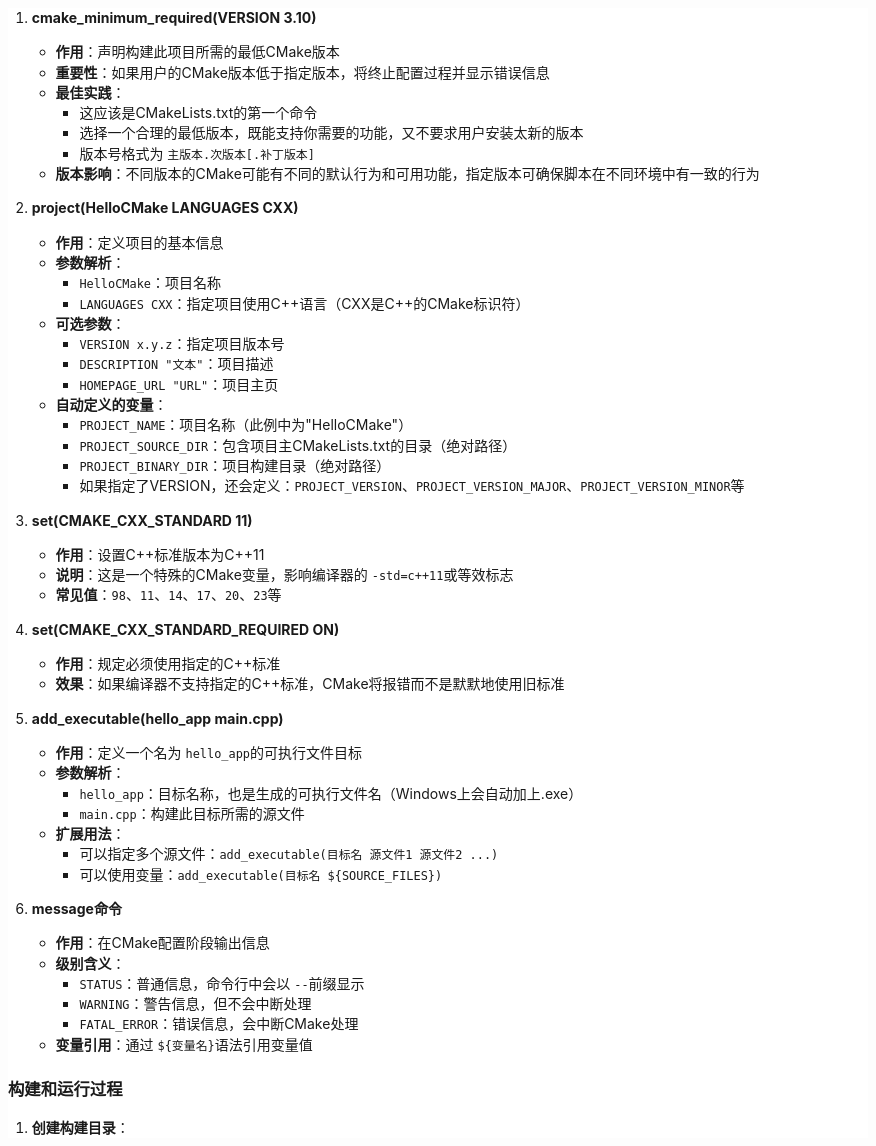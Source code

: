 1. **cmake_minimum_required(VERSION 3.10)**

   - **作用**：声明构建此项目所需的最低CMake版本
   - **重要性**：如果用户的CMake版本低于指定版本，将终止配置过程并显示错误信息
   - **最佳实践**：
     - 这应该是CMakeLists.txt的第一个命令
     - 选择一个合理的最低版本，既能支持你需要的功能，又不要求用户安装太新的版本
     - 版本号格式为 `主版本.次版本[.补丁版本]`
   - **版本影响**：不同版本的CMake可能有不同的默认行为和可用功能，指定版本可确保脚本在不同环境中有一致的行为
2. **project(HelloCMake LANGUAGES CXX)**

   - **作用**：定义项目的基本信息
   - **参数解析**：
     - `HelloCMake`：项目名称
     - `LANGUAGES CXX`：指定项目使用C++语言（CXX是C++的CMake标识符）
   - **可选参数**：
     - `VERSION x.y.z`：指定项目版本号
     - `DESCRIPTION "文本"`：项目描述
     - `HOMEPAGE_URL "URL"`：项目主页
   - **自动定义的变量**：
     - `PROJECT_NAME`：项目名称（此例中为"HelloCMake"）
     - `PROJECT_SOURCE_DIR`：包含项目主CMakeLists.txt的目录（绝对路径）
     - `PROJECT_BINARY_DIR`：项目构建目录（绝对路径）
     - 如果指定了VERSION，还会定义：`PROJECT_VERSION`、`PROJECT_VERSION_MAJOR`、`PROJECT_VERSION_MINOR`等
3. **set(CMAKE_CXX_STANDARD 11)**

   - **作用**：设置C++标准版本为C++11
   - **说明**：这是一个特殊的CMake变量，影响编译器的 `-std=c++11`或等效标志
   - **常见值**：`98`、`11`、`14`、`17`、`20`、`23`等
4. **set(CMAKE_CXX_STANDARD_REQUIRED ON)**

   - **作用**：规定必须使用指定的C++标准
   - **效果**：如果编译器不支持指定的C++标准，CMake将报错而不是默默地使用旧标准
5. **add_executable(hello_app main.cpp)**

   - **作用**：定义一个名为 `hello_app`的可执行文件目标
   - **参数解析**：
     - `hello_app`：目标名称，也是生成的可执行文件名（Windows上会自动加上.exe）
     - `main.cpp`：构建此目标所需的源文件
   - **扩展用法**：
     - 可以指定多个源文件：`add_executable(目标名 源文件1 源文件2 ...)`
     - 可以使用变量：`add_executable(目标名 ${SOURCE_FILES})`
6. **message命令**

   - **作用**：在CMake配置阶段输出信息
   - **级别含义**：
     - `STATUS`：普通信息，命令行中会以 `--`前缀显示
     - `WARNING`：警告信息，但不会中断处理
     - `FATAL_ERROR`：错误信息，会中断CMake处理
   - **变量引用**：通过 `${变量名}`语法引用变量值

### 构建和运行过程

1. **创建构建目录**：
